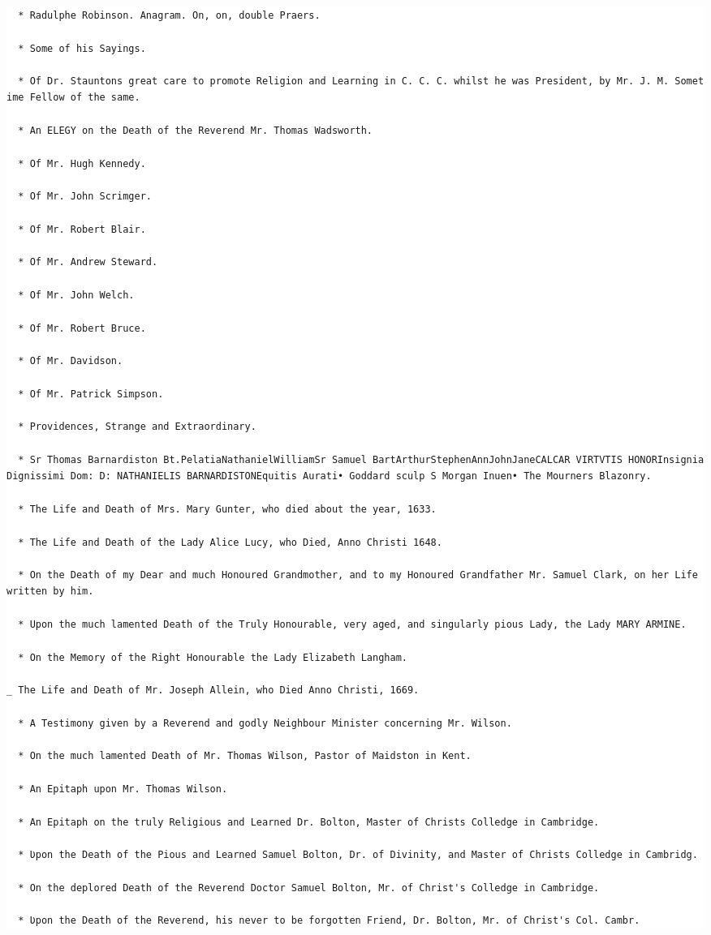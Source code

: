       * Radulphe Robinson. Anagram. On, on, double Praers.

      * Some of his Sayings.

      * Of Dr. Stauntons great care to promote Religion and Learning in C. C. C. whilst he was President, by Mr. J. M. Sometime Fellow of the same.

      * An ELEGY on the Death of the Reverend Mr. Thomas Wadsworth.

      * Of Mr. Hugh Kennedy.

      * Of Mr. John Scrimger.

      * Of Mr. Robert Blair.

      * Of Mr. Andrew Steward.

      * Of Mr. John Welch.

      * Of Mr. Robert Bruce.

      * Of Mr. Davidson.

      * Of Mr. Patrick Simpson.

      * Providences, Strange and Extraordinary.

      * Sr Thomas Barnardiston Bt.PelatiaNathanielWilliamSr Samuel BartArthurStephenAnnJohnJaneCALCAR VIRTVTIS HONORInsignia Dignissimi Dom: D: NATHANIELIS BARNARDISTONEquitis Aurati• Goddard sculp S Morgan Inuen• The Mourners Blazonry.

      * The Life and Death of Mrs. Mary Gunter, who died about the year, 1633.

      * The Life and Death of the Lady Alice Lucy, who Died, Anno Christi 1648.

      * On the Death of my Dear and much Honoured Grandmother, and to my Honoured Grandfather Mr. Samuel Clark, on her Life written by him.

      * Upon the much lamented Death of the Truly Honourable, very aged, and singularly pious Lady, the Lady MARY ARMINE.

      * On the Memory of the Right Honourable the Lady Elizabeth Langham.

    _ The Life and Death of Mr. Joseph Allein, who Died Anno Christi, 1669.

      * A Testimony given by a Reverend and godly Neighbour Minister concerning Mr. Wilson.

      * On the much lamented Death of Mr. Thomas Wilson, Pastor of Maidston in Kent.

      * An Epitaph upon Mr. Thomas Wilson.

      * An Epitaph on the truly Religious and Learned Dr. Bolton, Master of Christs Colledge in Cambridge.

      * Ʋpon the Death of the Pious and Learned Samuel Bolton, Dr. of Divinity, and Master of Christs Colledge in Cambridg.

      * On the deplored Death of the Reverend Doctor Samuel Bolton, Mr. of Christ's Colledge in Cambridge.

      * Ʋpon the Death of the Reverend, his never to be forgotten Friend, Dr. Bolton, Mr. of Christ's Col. Cambr.
